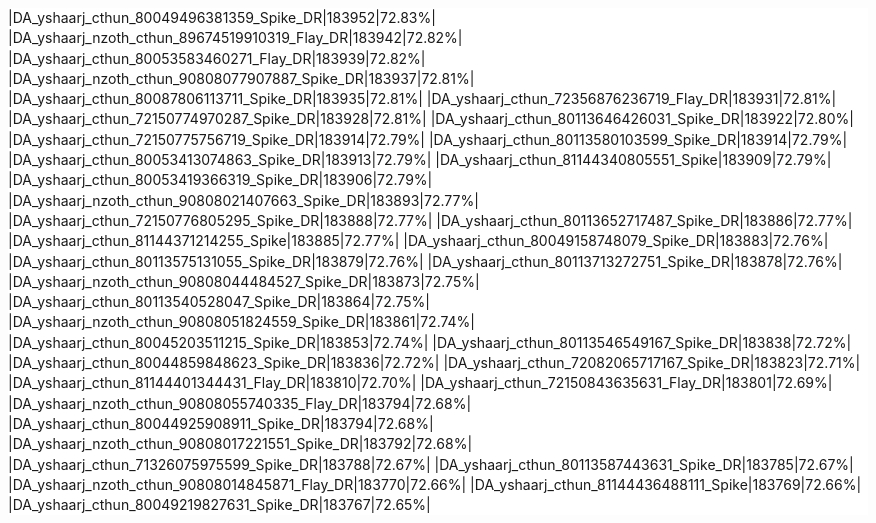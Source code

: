 |DA_yshaarj_cthun_80049496381359_Spike_DR|183952|72.83%|
|DA_yshaarj_nzoth_cthun_89674519910319_Flay_DR|183942|72.82%|
|DA_yshaarj_cthun_80053583460271_Flay_DR|183939|72.82%|
|DA_yshaarj_nzoth_cthun_90808077907887_Spike_DR|183937|72.81%|
|DA_yshaarj_cthun_80087806113711_Spike_DR|183935|72.81%|
|DA_yshaarj_cthun_72356876236719_Flay_DR|183931|72.81%|
|DA_yshaarj_cthun_72150774970287_Spike_DR|183928|72.81%|
|DA_yshaarj_cthun_80113646426031_Spike_DR|183922|72.80%|
|DA_yshaarj_cthun_72150775756719_Spike_DR|183914|72.79%|
|DA_yshaarj_cthun_80113580103599_Spike_DR|183914|72.79%|
|DA_yshaarj_cthun_80053413074863_Spike_DR|183913|72.79%|
|DA_yshaarj_cthun_81144340805551_Spike|183909|72.79%|
|DA_yshaarj_cthun_80053419366319_Spike_DR|183906|72.79%|
|DA_yshaarj_nzoth_cthun_90808021407663_Spike_DR|183893|72.77%|
|DA_yshaarj_cthun_72150776805295_Spike_DR|183888|72.77%|
|DA_yshaarj_cthun_80113652717487_Spike_DR|183886|72.77%|
|DA_yshaarj_cthun_81144371214255_Spike|183885|72.77%|
|DA_yshaarj_cthun_80049158748079_Spike_DR|183883|72.76%|
|DA_yshaarj_cthun_80113575131055_Spike_DR|183879|72.76%|
|DA_yshaarj_cthun_80113713272751_Spike_DR|183878|72.76%|
|DA_yshaarj_nzoth_cthun_90808044484527_Spike_DR|183873|72.75%|
|DA_yshaarj_cthun_80113540528047_Spike_DR|183864|72.75%|
|DA_yshaarj_nzoth_cthun_90808051824559_Spike_DR|183861|72.74%|
|DA_yshaarj_cthun_80045203511215_Spike_DR|183853|72.74%|
|DA_yshaarj_cthun_80113546549167_Spike_DR|183838|72.72%|
|DA_yshaarj_cthun_80044859848623_Spike_DR|183836|72.72%|
|DA_yshaarj_cthun_72082065717167_Spike_DR|183823|72.71%|
|DA_yshaarj_cthun_81144401344431_Flay_DR|183810|72.70%|
|DA_yshaarj_cthun_72150843635631_Flay_DR|183801|72.69%|
|DA_yshaarj_nzoth_cthun_90808055740335_Flay_DR|183794|72.68%|
|DA_yshaarj_cthun_80044925908911_Spike_DR|183794|72.68%|
|DA_yshaarj_nzoth_cthun_90808017221551_Spike_DR|183792|72.68%|
|DA_yshaarj_cthun_71326075975599_Spike_DR|183788|72.67%|
|DA_yshaarj_cthun_80113587443631_Spike_DR|183785|72.67%|
|DA_yshaarj_nzoth_cthun_90808014845871_Flay_DR|183770|72.66%|
|DA_yshaarj_cthun_81144436488111_Spike|183769|72.66%|
|DA_yshaarj_cthun_80049219827631_Spike_DR|183767|72.65%|